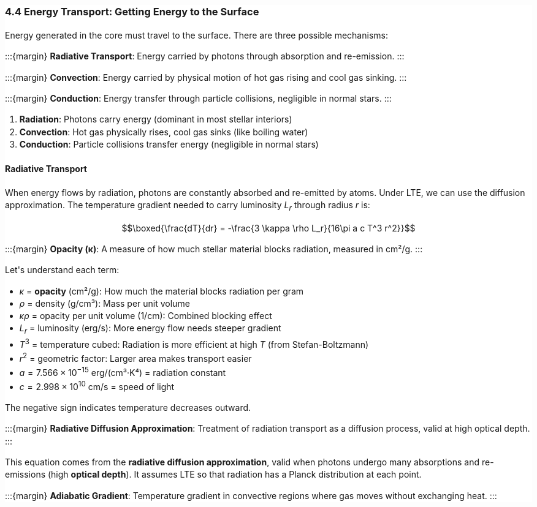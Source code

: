 
### 4.4 Energy Transport: Getting Energy to the Surface

Energy generated in the core must travel to the surface. There are three possible mechanisms:

:::{margin}
**Radiative Transport**: Energy carried by photons through absorption and re-emission.
:::

:::{margin}
**Convection**: Energy carried by physical motion of hot gas rising and cool gas sinking.
:::

:::{margin}
**Conduction**: Energy transfer through particle collisions, negligible in normal stars.
:::

1. **Radiation**: Photons carry energy (dominant in most stellar interiors)
2. **Convection**: Hot gas physically rises, cool gas sinks (like boiling water)
3. **Conduction**: Particle collisions transfer energy (negligible in normal stars)

#### Radiative Transport

When energy flows by radiation, photons are constantly absorbed and re-emitted by atoms. Under LTE, we can use the diffusion approximation. The temperature gradient needed to carry luminosity $L_r$ through radius $r$ is:

$$\boxed{\frac{dT}{dr} = -\frac{3 \kappa \rho L_r}{16\pi a c T^3 r^2}}$$

:::{margin}
**Opacity (κ)**: A measure of how much stellar material blocks radiation, measured in cm²/g.
:::

Let's understand each term:
- $\kappa$ = **opacity** (cm²/g): How much the material blocks radiation per gram
- $\rho$ = density (g/cm³): Mass per unit volume
- $\kappa \rho$ = opacity per unit volume (1/cm): Combined blocking effect
- $L_r$ = luminosity (erg/s): More energy flow needs steeper gradient
- $T^3$ = temperature cubed: Radiation is more efficient at high $T$ (from Stefan-Boltzmann)
- $r^2$ = geometric factor: Larger area makes transport easier
- $a = 7.566 \times 10^{-15}$ erg/(cm³·K⁴) = radiation constant
- $c = 2.998 \times 10^{10}$ cm/s = speed of light

The negative sign indicates temperature decreases outward.

:::{margin}
**Radiative Diffusion Approximation**: Treatment of radiation transport as a diffusion process, valid at high optical depth.
:::

This equation comes from the **radiative diffusion approximation**, valid when photons undergo many absorptions and re-emissions (high **optical depth**). It assumes LTE so that radiation has a Planck distribution at each point.

:::{margin}
**Adiabatic Gradient**: Temperature gradient in convective regions where gas moves without exchanging heat.
:::
